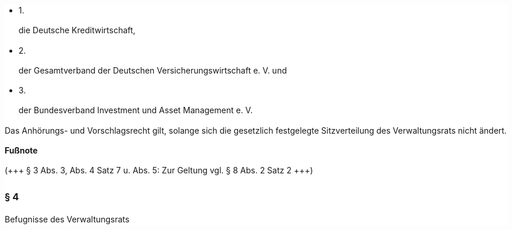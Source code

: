   - 1\.
    
    <div style="">
    
    die Deutsche Kreditwirtschaft,
    
    </div>

  - 2\.
    
    <div style="">
    
    der Gesamtverband der Deutschen Versicherungswirtschaft e. V. und
    
    </div>

  - 3\.
    
    <div style="">
    
    der Bundesverband Investment und Asset Management e. V.
    
    </div>

Das Anhörungs- und Vorschlagsrecht gilt, solange sich die gesetzlich
festgelegte Sitzverteilung des Verwaltungsrats nicht ändert.

</div>

</div>

</div>

</div>

<div>

  
**Fußnote**

<div class="jnhtml">

<div>

<div class="jurAbsatz">

(+++ § 3 Abs. 3, Abs. 4 Satz 7 u. Abs. 5: Zur Geltung vgl. § 8 Abs. 2
Satz 2 +++)

</div>

</div>

</div>

</div>

<span id="BJNR150000002BJNE000405119.html"></span>

### § 4  
Befugnisse des Verwaltungsrats

<div>

